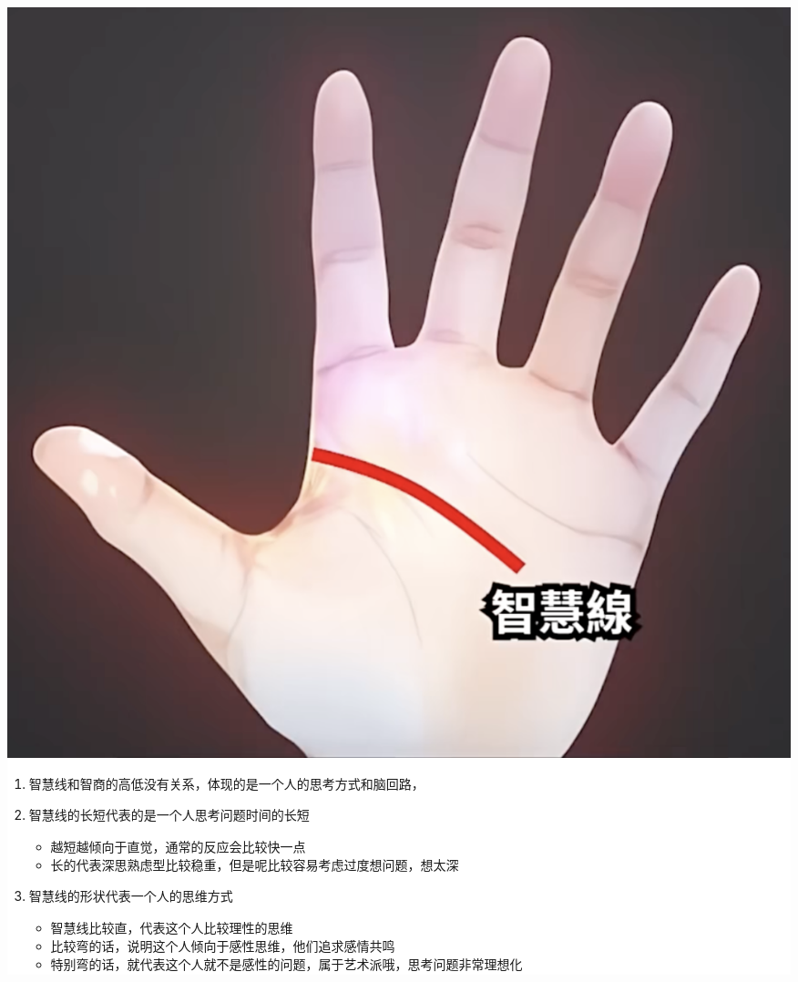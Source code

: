 ![手相-智慧线](../assets/手相-智慧线.png)

1. 智慧线和智商的高低没有关系，体现的是一个人的思考方式和脑回路，

2. 智慧线的长短代表的是一个人思考问题时间的长短

   - 越短越倾向于直觉，通常的反应会比较快一点
   - 长的代表深思熟虑型比较稳重，但是呢比较容易考虑过度想问题，想太深

3. 智慧线的形状代表一个人的思维方式

   - 智慧线比较直，代表这个人比较理性的思维
   - 比较弯的话，说明这个人倾向于感性思维，他们追求感情共鸣
   - 特别弯的话，就代表这个人就不是感性的问题，属于艺术派哦，思考问题非常理想化
